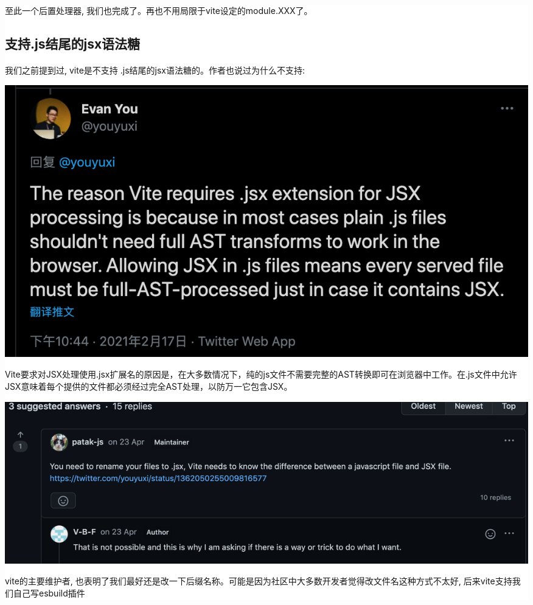   至此一个后置处理器, 我们也完成了。再也不用局限于vite设定的module.XXX了。

  ## 支持.js结尾的jsx语法糖

  我们之前提到过, vite是不支持 .js结尾的jsx语法糖的。作者也说过为什么不支持:

  ![](./imgs/vite/5.png)

  Vite要求对JSX处理使用.jsx扩展名的原因是，在大多数情况下，纯的js文件不需要完整的AST转换即可在浏览器中工作。在.js文件中允许JSX意味着每个提供的文件都必须经过完全AST处理，以防万一它包含JSX。

  ![](./imgs/vite/6.png)

  vite的主要维护者, 也表明了我们最好还是改一下后缀名称。可能是因为社区中大多数开发者觉得改文件名这种方式不太好, 后来vite支持我们自己写esbuild插件
